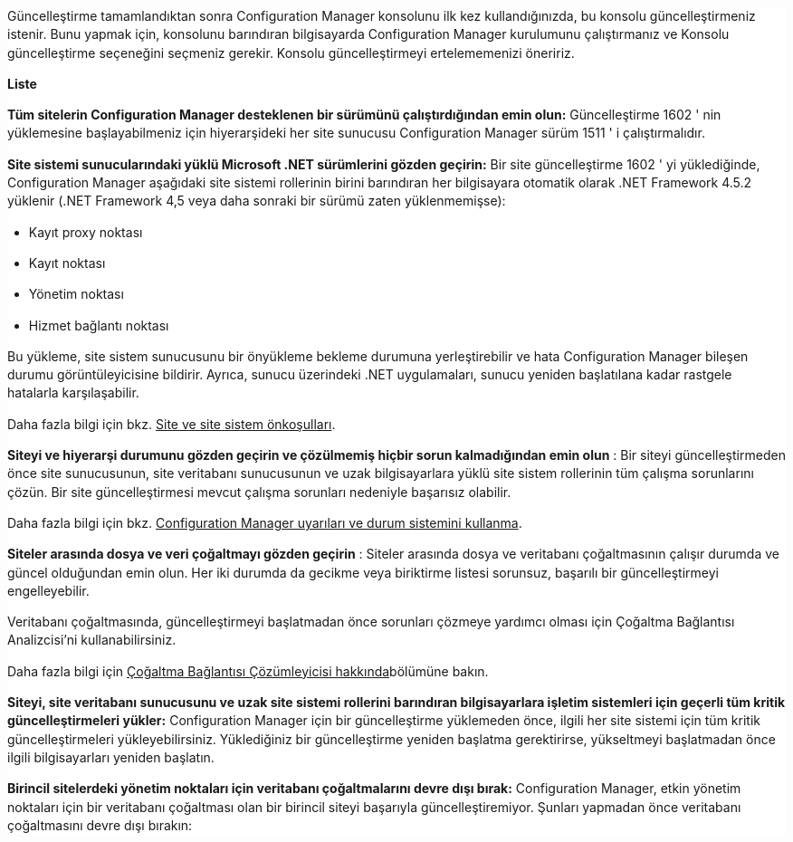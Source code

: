 Güncelleştirme tamamlandıktan sonra Configuration Manager konsolunu ilk kez kullandığınızda, bu konsolu güncelleştirmeniz istenir. Bunu yapmak için, konsolunu barındıran bilgisayarda Configuration Manager kurulumunu çalıştırmanız ve Konsolu güncelleştirme seçeneğini seçmeniz gerekir. Konsolu güncelleştirmeyi ertelememenizi öneririz.  

 **Liste**  

 **Tüm sitelerin Configuration Manager desteklenen bir sürümünü çalıştırdığından emin olun:**  Güncelleştirme 1602 ' nin yüklemesine başlayabilmeniz için hiyerarşideki her site sunucusu Configuration Manager sürüm 1511 ' i çalıştırmalıdır.  

 **Site sistemi sunucularındaki yüklü Microsoft .NET sürümlerini gözden geçirin:** Bir site güncelleştirme 1602 ' yi yüklediğinde, Configuration Manager aşağıdaki site sistemi rollerinin birini barındıran her bilgisayara otomatik olarak .NET Framework 4.5.2 yüklenir (.NET Framework 4,5 veya daha sonraki bir sürümü zaten yüklenmemişse):  

-   Kayıt proxy noktası  

-   Kayıt noktası  

-   Yönetim noktası  

-   Hizmet bağlantı noktası  

Bu yükleme, site sistem sunucusunu bir önyükleme bekleme durumuna yerleştirebilir ve hata Configuration Manager bileşen durumu görüntüleyicisine bildirir. Ayrıca, sunucu üzerindeki .NET uygulamaları, sunucu yeniden başlatılana kadar rastgele hatalarla karşılaşabilir.  

 Daha fazla bilgi için bkz. [Site ve site sistem önkoşulları](../../../core/plan-design/configs/site-and-site-system-prerequisites.md).  

 **Siteyi ve hiyerarşi durumunu gözden geçirin ve çözülmemiş hiçbir sorun kalmadığından emin olun** : Bir siteyi güncelleştirmeden önce site sunucusunun, site veritabanı sunucusunun ve uzak bilgisayarlara yüklü site sistem rollerinin tüm çalışma sorunlarını çözün. Bir site güncelleştirmesi mevcut çalışma sorunları nedeniyle başarısız olabilir.  

Daha fazla bilgi için bkz. [Configuration Manager uyarıları ve durum sistemini kullanma](../../../core/servers/manage/use-alerts-and-the-status-system.md).  

 **Siteler arasında dosya ve veri çoğaltmayı gözden geçirin**  :  Siteler arasında dosya ve veritabanı çoğaltmasının çalışır durumda ve güncel olduğundan emin olun. Her iki durumda da gecikme veya biriktirme listesi sorunsuz, başarılı bir güncelleştirmeyi engelleyebilir.    

Veritabanı çoğaltmasında, güncelleştirmeyi başlatmadan önce sorunları çözmeye yardımcı olması için Çoğaltma Bağlantısı Analizcisi’ni kullanabilirsiniz.    

 Daha fazla bilgi için [Çoğaltma Bağlantısı Çözümleyicisi hakkında](monitor-replication.md#BKMK_RLA)bölümüne bakın.  

 **Siteyi, site veritabanı sunucusunu ve uzak site sistemi rollerini barındıran bilgisayarlara işletim sistemleri için geçerli tüm kritik güncelleştirmeleri yükler:** Configuration Manager için bir güncelleştirme yüklemeden önce, ilgili her site sistemi için tüm kritik güncelleştirmeleri yükleyebilirsiniz. Yüklediğiniz bir güncelleştirme yeniden başlatma gerektirirse, yükseltmeyi başlatmadan önce ilgili bilgisayarları yeniden başlatın.  

 **Birincil sitelerdeki yönetim noktaları için veritabanı çoğaltmalarını devre dışı bırak:** Configuration Manager, etkin yönetim noktaları için bir veritabanı çoğaltması olan bir birincil siteyi başarıyla güncelleştiremiyor. Şunları yapmadan önce veritabanı çoğaltmasını devre dışı bırakın:  
